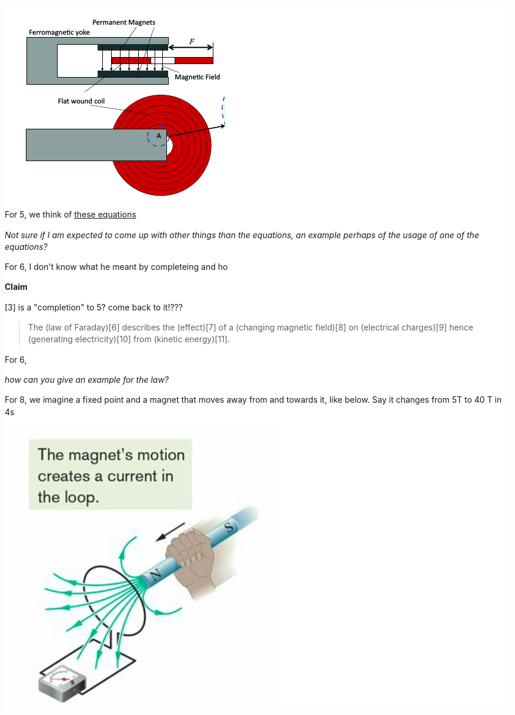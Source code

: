 ![lorentz](./images/images-DP-3/lorentz.png)

For 5, we think of [these equations](https://brilliant.org/wiki/maxwells-equations/)

*Not sure if I am expected to come up with other things than the
equations, an example perhaps of the usage of one of the equations?*

For 6, I don't know what he meant by completeing and ho 

**Claim**

[3] is a "completion" to 5? come back to it!???


> The (law of Faraday)[6] describes the (effect)[7] of a (changing
> magnetic field)[8] on (electrical charges)[9] hence (generating
> electricity)[10] from (kinetic energy)[11].

For 6, 

*how can you give an example for the law?*

For 8, we imagine a fixed point and a magnet that moves away from and
towards it, like below. Say it changes from 5T to 40 T in 4s

![faraday masturbation](./images/images-DP-3/faraday.png)
